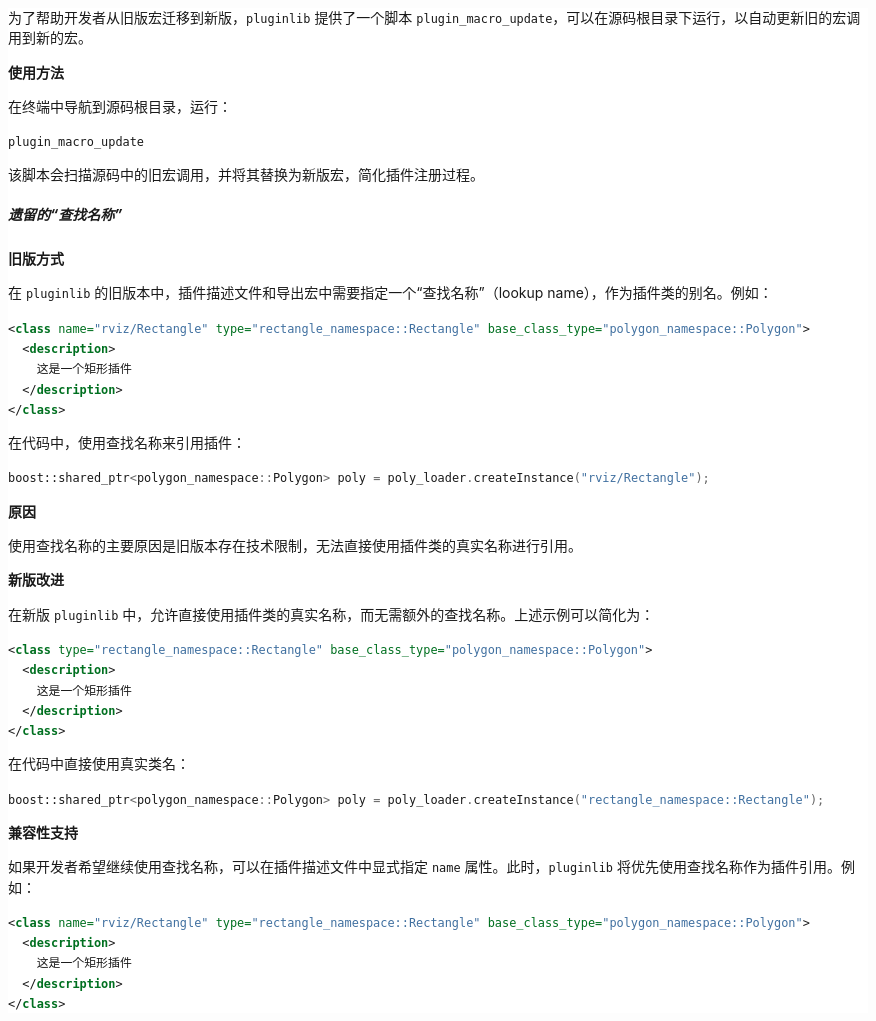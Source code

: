 为了帮助开发者从旧版宏迁移到新版，`pluginlib` 提供了一个脚本 `plugin_macro_update`，可以在源码根目录下运行，以自动更新旧的宏调用到新的宏。

**使用方法**

在终端中导航到源码根目录，运行：

```bash
plugin_macro_update
```

该脚本会扫描源码中的旧宏调用，并将其替换为新版宏，简化插件注册过程。

##### 遗留的“查找名称”

**旧版方式**

在 `pluginlib` 的旧版本中，插件描述文件和导出宏中需要指定一个“查找名称”（lookup name），作为插件类的别名。例如：

```xml
<class name="rviz/Rectangle" type="rectangle_namespace::Rectangle" base_class_type="polygon_namespace::Polygon">
  <description>
    这是一个矩形插件
  </description>
</class>
```

在代码中，使用查找名称来引用插件：

```cpp
boost::shared_ptr<polygon_namespace::Polygon> poly = poly_loader.createInstance("rviz/Rectangle");
```

**原因**

使用查找名称的主要原因是旧版本存在技术限制，无法直接使用插件类的真实名称进行引用。

**新版改进**

在新版 `pluginlib` 中，允许直接使用插件类的真实名称，而无需额外的查找名称。上述示例可以简化为：

```xml
<class type="rectangle_namespace::Rectangle" base_class_type="polygon_namespace::Polygon">
  <description>
    这是一个矩形插件
  </description>
</class>
```

在代码中直接使用真实类名：

```cpp
boost::shared_ptr<polygon_namespace::Polygon> poly = poly_loader.createInstance("rectangle_namespace::Rectangle");
```

**兼容性支持**

如果开发者希望继续使用查找名称，可以在插件描述文件中显式指定 `name` 属性。此时，`pluginlib` 将优先使用查找名称作为插件引用。例如：

```xml
<class name="rviz/Rectangle" type="rectangle_namespace::Rectangle" base_class_type="polygon_namespace::Polygon">
  <description>
    这是一个矩形插件
  </description>
</class>
```
